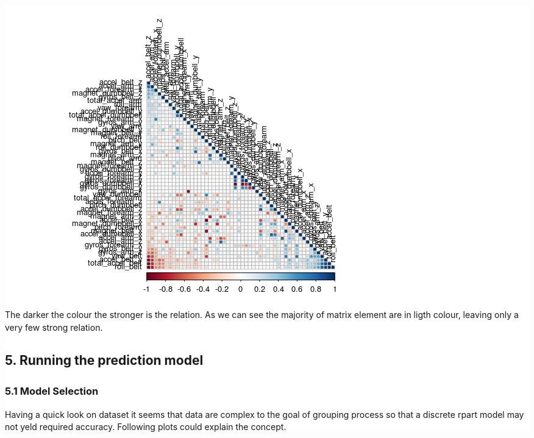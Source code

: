 ![](Project_files/figure-html/unnamed-chunk-6-1.png) 

The darker the colour the stronger is the relation. As we can see the majority of matrix element are in ligth colour, leaving only a very few strong relation.

## 5. Running the prediction model
### 5.1 Model Selection
Having a quick look on dataset it seems that data are complex to the goal of grouping process so that a discrete rpart model may not yeld required accuracy. Following plots could explain the concept. 
